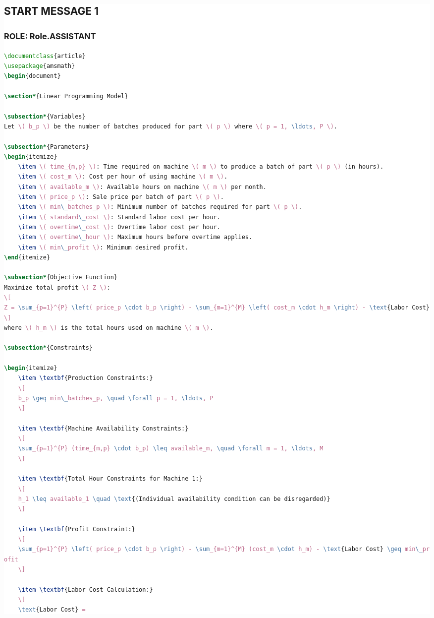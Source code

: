 
## START MESSAGE 1 
### ROLE: Role.ASSISTANT
```latex
\documentclass{article}
\usepackage{amsmath}
\begin{document}

\section*{Linear Programming Model}

\subsection*{Variables}
Let \( b_p \) be the number of batches produced for part \( p \) where \( p = 1, \ldots, P \).

\subsection*{Parameters}
\begin{itemize}
    \item \( time_{m,p} \): Time required on machine \( m \) to produce a batch of part \( p \) (in hours).
    \item \( cost_m \): Cost per hour of using machine \( m \).
    \item \( available_m \): Available hours on machine \( m \) per month.
    \item \( price_p \): Sale price per batch of part \( p \).
    \item \( min\_batches_p \): Minimum number of batches required for part \( p \).
    \item \( standard\_cost \): Standard labor cost per hour.
    \item \( overtime\_cost \): Overtime labor cost per hour.
    \item \( overtime\_hour \): Maximum hours before overtime applies.
    \item \( min\_profit \): Minimum desired profit.
\end{itemize}

\subsection*{Objective Function}
Maximize total profit \( Z \):
\[
Z = \sum_{p=1}^{P} \left( price_p \cdot b_p \right) - \sum_{m=1}^{M} \left( cost_m \cdot h_m \right) - \text{Labor Cost}
\]
where \( h_m \) is the total hours used on machine \( m \).

\subsection*{Constraints}

\begin{itemize}
    \item \textbf{Production Constraints:}
    \[
    b_p \geq min\_batches_p, \quad \forall p = 1, \ldots, P
    \]

    \item \textbf{Machine Availability Constraints:}
    \[
    \sum_{p=1}^{P} (time_{m,p} \cdot b_p) \leq available_m, \quad \forall m = 1, \ldots, M
    \]

    \item \textbf{Total Hour Constraints for Machine 1:}
    \[
    h_1 \leq available_1 \quad \text{(Individual availability condition can be disregarded)}
    \]

    \item \textbf{Profit Constraint:}
    \[
    \sum_{p=1}^{P} \left( price_p \cdot b_p \right) - \sum_{m=1}^{M} (cost_m \cdot h_m) - \text{Labor Cost} \geq min\_profit
    \]

    \item \textbf{Labor Cost Calculation:}
    \[
    \text{Labor Cost} = 
```